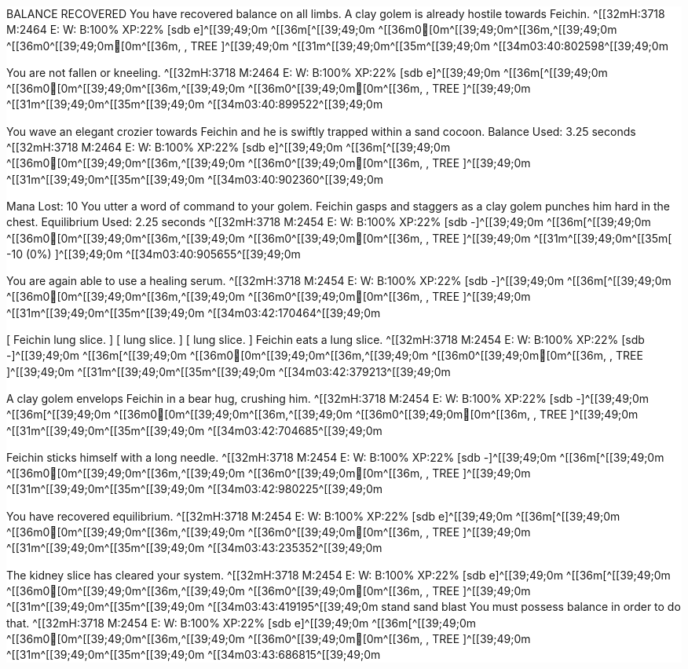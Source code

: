 BALANCE RECOVERED
You have recovered balance on all limbs.
A clay golem is already hostile towards Feichin.
^[[32mH:3718 M:2464 E: W: B:100% XP:22% [sdb e]^[[39;49;0m ^[[36m[^[[39;49;0m ^[[36m0[0m^[[39;49;0m^[[36m,^[[39;49;0m ^[[36m0^[[39;49;0m[0m^[[36m, , TREE ]^[[39;49;0m ^[[31m^[[39;49;0m^[[35m^[[39;49;0m ^[[34m03:40:802598^[[39;49;0m

You are not fallen or kneeling.
^[[32mH:3718 M:2464 E: W: B:100% XP:22% [sdb e]^[[39;49;0m ^[[36m[^[[39;49;0m ^[[36m0[0m^[[39;49;0m^[[36m,^[[39;49;0m ^[[36m0^[[39;49;0m[0m^[[36m, , TREE ]^[[39;49;0m ^[[31m^[[39;49;0m^[[35m^[[39;49;0m ^[[34m03:40:899522^[[39;49;0m

You wave an elegant crozier towards Feichin and he is swiftly trapped within a 
sand cocoon.
Balance Used: 3.25 seconds
^[[32mH:3718 M:2464 E: W: B:100% XP:22% [sdb e]^[[39;49;0m ^[[36m[^[[39;49;0m ^[[36m0[0m^[[39;49;0m^[[36m,^[[39;49;0m ^[[36m0^[[39;49;0m[0m^[[36m, , TREE ]^[[39;49;0m ^[[31m^[[39;49;0m^[[35m^[[39;49;0m ^[[34m03:40:902360^[[39;49;0m

Mana Lost: 10
You utter a word of command to your golem.
Feichin gasps and staggers as a clay golem punches him hard in the chest.
Equilibrium Used: 2.25 seconds
^[[32mH:3718 M:2454 E: W: B:100% XP:22% [sdb -]^[[39;49;0m ^[[36m[^[[39;49;0m ^[[36m0[0m^[[39;49;0m^[[36m,^[[39;49;0m ^[[36m0^[[39;49;0m[0m^[[36m, , TREE ]^[[39;49;0m ^[[31m^[[39;49;0m^[[35m[ -10 (0%) ]^[[39;49;0m ^[[34m03:40:905655^[[39;49;0m


You are again able to use a healing serum.
^[[32mH:3718 M:2454 E: W: B:100% XP:22% [sdb -]^[[39;49;0m ^[[36m[^[[39;49;0m ^[[36m0[0m^[[39;49;0m^[[36m,^[[39;49;0m ^[[36m0^[[39;49;0m[0m^[[36m, , TREE ]^[[39;49;0m ^[[31m^[[39;49;0m^[[35m^[[39;49;0m ^[[34m03:42:170464^[[39;49;0m

[ Feichin lung slice. ] [ lung slice. ] [ lung slice. ]
Feichin eats a lung slice.
^[[32mH:3718 M:2454 E: W: B:100% XP:22% [sdb -]^[[39;49;0m ^[[36m[^[[39;49;0m ^[[36m0[0m^[[39;49;0m^[[36m,^[[39;49;0m ^[[36m0^[[39;49;0m[0m^[[36m, , TREE ]^[[39;49;0m ^[[31m^[[39;49;0m^[[35m^[[39;49;0m ^[[34m03:42:379213^[[39;49;0m

A clay golem envelops Feichin in a bear hug, crushing him.
^[[32mH:3718 M:2454 E: W: B:100% XP:22% [sdb -]^[[39;49;0m ^[[36m[^[[39;49;0m ^[[36m0[0m^[[39;49;0m^[[36m,^[[39;49;0m ^[[36m0^[[39;49;0m[0m^[[36m, , TREE ]^[[39;49;0m ^[[31m^[[39;49;0m^[[35m^[[39;49;0m ^[[34m03:42:704685^[[39;49;0m

Feichin sticks himself with a long needle.
^[[32mH:3718 M:2454 E: W: B:100% XP:22% [sdb -]^[[39;49;0m ^[[36m[^[[39;49;0m ^[[36m0[0m^[[39;49;0m^[[36m,^[[39;49;0m ^[[36m0^[[39;49;0m[0m^[[36m, , TREE ]^[[39;49;0m ^[[31m^[[39;49;0m^[[35m^[[39;49;0m ^[[34m03:42:980225^[[39;49;0m

You have recovered equilibrium.
^[[32mH:3718 M:2454 E: W: B:100% XP:22% [sdb e]^[[39;49;0m ^[[36m[^[[39;49;0m ^[[36m0[0m^[[39;49;0m^[[36m,^[[39;49;0m ^[[36m0^[[39;49;0m[0m^[[36m, , TREE ]^[[39;49;0m ^[[31m^[[39;49;0m^[[35m^[[39;49;0m ^[[34m03:43:235352^[[39;49;0m

The kidney slice has cleared your system.
^[[32mH:3718 M:2454 E: W: B:100% XP:22% [sdb e]^[[39;49;0m ^[[36m[^[[39;49;0m ^[[36m0[0m^[[39;49;0m^[[36m,^[[39;49;0m ^[[36m0^[[39;49;0m[0m^[[36m, , TREE ]^[[39;49;0m ^[[31m^[[39;49;0m^[[35m^[[39;49;0m ^[[34m03:43:419195^[[39;49;0m
stand
sand blast
You must possess balance in order to do that.
^[[32mH:3718 M:2454 E: W: B:100% XP:22% [sdb e]^[[39;49;0m ^[[36m[^[[39;49;0m ^[[36m0[0m^[[39;49;0m^[[36m,^[[39;49;0m ^[[36m0^[[39;49;0m[0m^[[36m, , TREE ]^[[39;49;0m ^[[31m^[[39;49;0m^[[35m^[[39;49;0m ^[[34m03:43:686815^[[39;49;0m
